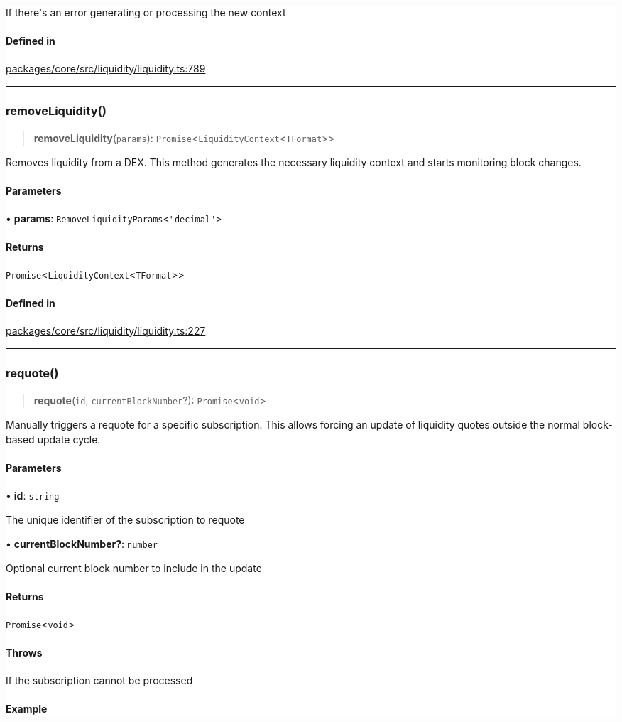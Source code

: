 If there's an error generating or processing the new context

#### Defined in

[packages/core/src/liquidity/liquidity.ts:789](https://github.com/niZmosis/dex-toolkit/blob/3d8b41b44787b30fbea5de3ab4737662ffb61bc8/packages/core/src/liquidity/liquidity.ts#L789)

***

### removeLiquidity()

> **removeLiquidity**(`params`): `Promise`\<`LiquidityContext`\<`TFormat`\>\>

Removes liquidity from a DEX.
This method generates the necessary liquidity context and starts monitoring block changes.

#### Parameters

• **params**: `RemoveLiquidityParams`\<`"decimal"`\>

#### Returns

`Promise`\<`LiquidityContext`\<`TFormat`\>\>

#### Defined in

[packages/core/src/liquidity/liquidity.ts:227](https://github.com/niZmosis/dex-toolkit/blob/3d8b41b44787b30fbea5de3ab4737662ffb61bc8/packages/core/src/liquidity/liquidity.ts#L227)

***

### requote()

> **requote**(`id`, `currentBlockNumber`?): `Promise`\<`void`\>

Manually triggers a requote for a specific subscription.
This allows forcing an update of liquidity quotes outside the normal block-based update cycle.

#### Parameters

• **id**: `string`

The unique identifier of the subscription to requote

• **currentBlockNumber?**: `number`

Optional current block number to include in the update

#### Returns

`Promise`\<`void`\>

#### Throws

If the subscription cannot be processed

#### Example
